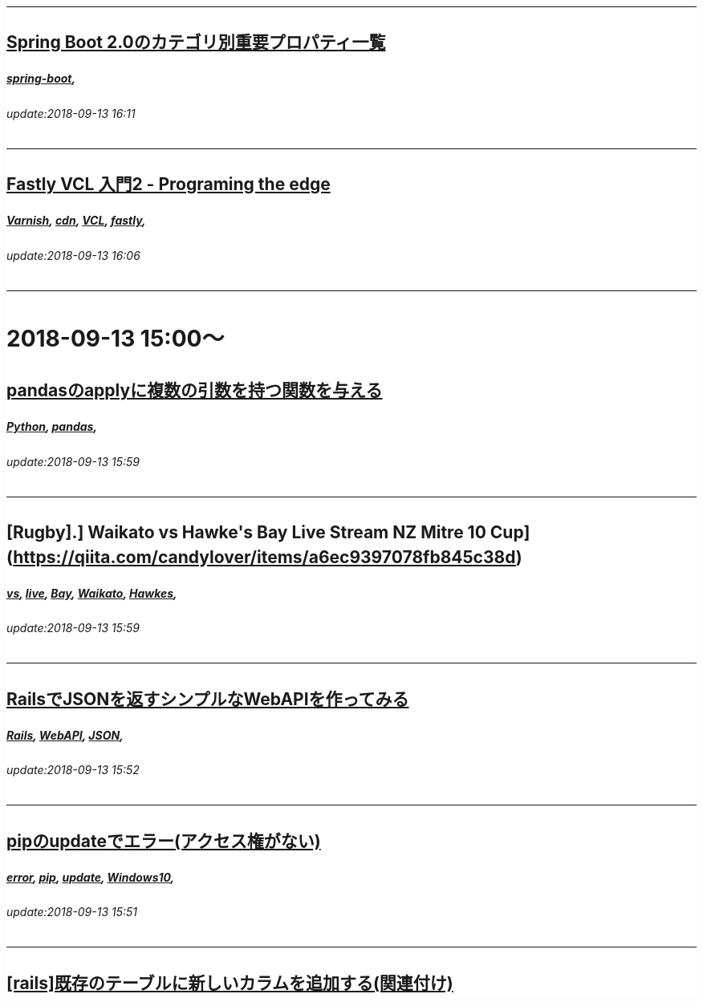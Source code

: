 
---
## [Spring Boot 2.0のカテゴリ別重要プロパティ一覧](https://qiita.com/suke_masa/items/d783528eb05ccbaded78)
##### [spring-boot](https://qiita.com/tags/spring-boot), 
###### update:2018-09-13 16:11
---
## [Fastly VCL 入門2 - Programing the edge ](https://qiita.com/AtsushiFukuda/items/50129f85b82a523df1e6)
##### [Varnish](https://qiita.com/tags/Varnish), [cdn](https://qiita.com/tags/cdn), [VCL](https://qiita.com/tags/VCL), [fastly](https://qiita.com/tags/fastly), 
###### update:2018-09-13 16:06
---




# 2018-09-13 15:00～
## [pandasのapplyに複数の引数を持つ関数を与える](https://qiita.com/yubiquita/items/6d5966e8e10904076230)
##### [Python](https://qiita.com/tags/Python), [pandas](https://qiita.com/tags/pandas), 
###### update:2018-09-13 15:59
---
## [Rugby].] Waikato vs Hawke's Bay Live Stream NZ Mitre 10 Cup](https://qiita.com/candylover/items/a6ec9397078fb845c38d)
##### [vs](https://qiita.com/tags/vs), [live](https://qiita.com/tags/live), [Bay](https://qiita.com/tags/Bay), [Waikato](https://qiita.com/tags/Waikato), [Hawkes](https://qiita.com/tags/Hawkes), 
###### update:2018-09-13 15:59
---
## [RailsでJSONを返すシンプルなWebAPIを作ってみる](https://qiita.com/Ryosuke-Hujisawa/items/658285f57f39f4b040b4)
##### [Rails](https://qiita.com/tags/Rails), [WebAPI](https://qiita.com/tags/WebAPI), [JSON](https://qiita.com/tags/JSON), 
###### update:2018-09-13 15:52
---
## [pipのupdateでエラー(アクセス権がない)](https://qiita.com/giants55_515/items/0cfcd1fdb2168601035c)
##### [error](https://qiita.com/tags/error), [pip](https://qiita.com/tags/pip), [update](https://qiita.com/tags/update), [Windows10](https://qiita.com/tags/Windows10), 
###### update:2018-09-13 15:51
---
## [[rails]既存のテーブルに新しいカラムを追加する(関連付け)](https://qiita.com/w-tdon/items/53ba2a0c663c1303374a)